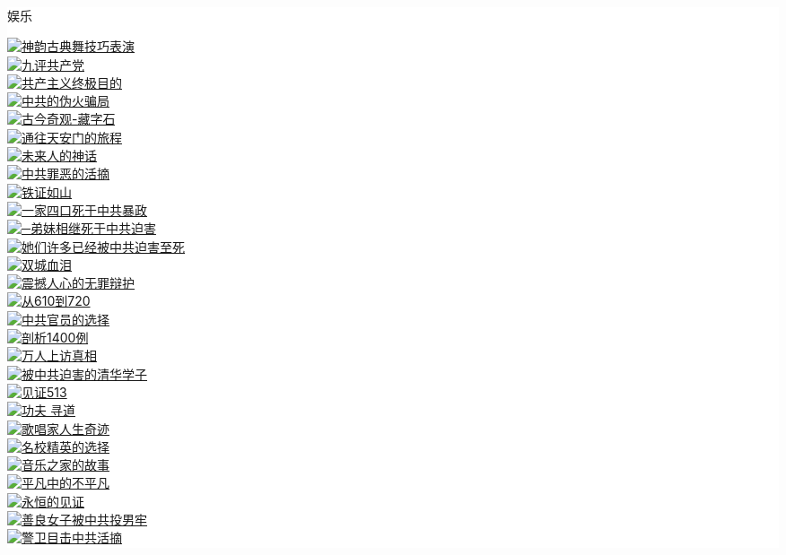 娱乐</strong></p></h3></td><td VALIGN=TOP rowspan=50><a href="https://d3bc2geetajnqp.cloudfront.net/video/play/1034.html" target="_blank"><img  src="https://raw.githubusercontent.com/cbzs/djy/master/gb/300/gudianwu.jpg" title="神韵古典舞技巧表演" alt="神韵古典舞技巧表演"></a><br><a href="https://d3bc2geetajnqp.cloudfront.net/video/?k2=vsXGwA" target="_blank"><img  src="https://raw.githubusercontent.com/cbzs/djy/master/gb/300/9ping.jpg" title="九评共产党" alt="九评共产党"></a><br><a href="https://d3bc2geetajnqp.cloudfront.net/video/?k2=1tW8q8S_tcQ" target="_blank"><img  src="https://raw.githubusercontent.com/cbzs/djy/master/gb/300/communism.jpg" title="共产主义终极目的" alt="共产主义终极目的"></a><br><a href="https://d3bc2geetajnqp.cloudfront.net/video/play/1107.html" target="_blank"><img  src="https://raw.githubusercontent.com/cbzs/djy/master/gb/300/weihuo.jpg" title="中共的伪火骗局" alt="中共的伪火骗局"></a><br><a href="https://d3bc2geetajnqp.cloudfront.net/video/play/2.html" target="_blank"><img  src="https://raw.githubusercontent.com/cbzs/djy/master/gb/300/changzhi.jpg" title="古今奇观-藏字石" alt="古今奇观-藏字石"></a><br><a href="https://d3bc2geetajnqp.cloudfront.net/video/play/1044.html" target="_blank"><img  src="https://raw.githubusercontent.com/cbzs/djy/master/gb/300/tianan.jpg" title="通往天安门的旅程" alt="通往天安门的旅程"></a><br><a href="https://d3bc2geetajnqp.cloudfront.net/video/play/49.html" target="_blank"><img  src="https://raw.githubusercontent.com/cbzs/djy/master/gb/300/weilai.jpg" title="未来人的神话" alt="未来人的神话"></a><br><a href="https://d3bc2geetajnqp.cloudfront.net/video/play/144.html" target="_blank"><img  src="https://raw.githubusercontent.com/cbzs/djy/master/gb/300/ji-zy.jpg" title="中共罪恶的活摘" alt="中共罪恶的活摘"></a><br><a href="https://d3bc2geetajnqp.cloudfront.net/video/play/1080.html" target="_blank"><img  src="https://raw.githubusercontent.com/cbzs/djy/master/gb/300/huozhai.jpg" title="铁证如山" alt="铁证如山"></a><br><a href="https://d3bc2geetajnqp.cloudfront.net/video/play/149.html" target="_blank"><img  src="https://raw.githubusercontent.com/cbzs/djy/master/gb/300/4ke.jpg" title="一家四口死于中共暴政" alt="一家四口死于中共暴政"></a><br><a href="https://d3bc2geetajnqp.cloudfront.net/video/play/150.html" target="_blank"><img  src="https://raw.githubusercontent.com/cbzs/djy/master/gb/300/jie-di.jpg" title="─弟妹相继死于中共迫害" alt="─弟妹相继死于中共迫害"></a><br><a href="https://d3bc2geetajnqp.cloudfront.net/video/play/154.html" target="_blank"><img  src="https://raw.githubusercontent.com/cbzs/djy/master/gb/300/ma-sj.jpg" title="她们许多已经被中共迫害至死" alt="她们许多已经被中共迫害至死"></a><br><a href="https://d3bc2geetajnqp.cloudfront.net/video/play/153.html" target="_blank"><img  src="https://raw.githubusercontent.com/cbzs/djy/master/gb/300/shuan-cxl.jpg" title="双城血泪" alt="双城血泪"></a><br><a href="https://d3bc2geetajnqp.cloudfront.net/video/play/21.html" target="_blank"><img  src="https://raw.githubusercontent.com/cbzs/djy/master/gb/300/wu-zbh.jpg" title="震撼人心的无罪辩护" alt="震撼人心的无罪辩护"></a><br><a href="https://d3bc2geetajnqp.cloudfront.net/video/play/158.html" target="_blank"><img  src="https://raw.githubusercontent.com/cbzs/djy/master/gb/300/6c10-720.jpg" title="从610到720" alt="从610到720"></a><br><a href="https://d3bc2geetajnqp.cloudfront.net/video/play/30.html" target="_blank"><img  src="https://raw.githubusercontent.com/cbzs/djy/master/gb/300/xian-z.jpg" title="中共官员的选择" alt="中共官员的选择"></a><br><a href="https://d3bc2geetajnqp.cloudfront.net/video/play/1106.html" target="_blank"><img  src="https://raw.githubusercontent.com/cbzs/djy/master/gb/300/1400l.jpg" title="剖析1400例" alt="剖析1400例"></a><br><a href="https://d3bc2geetajnqp.cloudfront.net/video/play/1103.html" target="_blank"><img  src="https://raw.githubusercontent.com/cbzs/djy/master/gb/300/425.jpg" title="万人上访真相" alt="万人上访真相"></a><br><a href="https://d3bc2geetajnqp.cloudfront.net/video/play/121.html" target="_blank"><img  src="https://raw.githubusercontent.com/cbzs/djy/master/gb/300/qing-h.jpg" title="被中共迫害的清华学子" alt="被中共迫害的清华学子"></a><br><a href="https://d3bc2geetajnqp.cloudfront.net/video/play/14.html" target="_blank"><img  src="https://raw.githubusercontent.com/cbzs/djy/master/gb/300/jian-z513.jpg" title="见证513" alt="见证513"></a><br><a href="https://d3bc2geetajnqp.cloudfront.net/video/play/1096.html" target="_blank"><img  src="https://raw.githubusercontent.com/cbzs/djy/master/gb/300/gongfu.jpg" title="功夫 寻道" alt="功夫 寻道"></a><br><a href="https://d3bc2geetajnqp.cloudfront.net/video/play/1104.html" target="_blank"><img  src="https://raw.githubusercontent.com/cbzs/djy/master/gb/300/guangguimian.jpg" title="歌唱家人生奇迹" alt="歌唱家人生奇迹"></a><br><a href="https://d3bc2geetajnqp.cloudfront.net/video/play/165.html" target="_blank"><img  src="https://raw.githubusercontent.com/cbzs/djy/master/gb/300/ming-jjy.jpg" title="名校精英的选择" alt="名校精英的选择"></a><br><a href="https://d3bc2geetajnqp.cloudfront.net/video/play/18.html" target="_blank"><img  src="https://raw.githubusercontent.com/cbzs/djy/master/gb/300/yin-lj.jpg" title="音乐之家的故事" alt="音乐之家的故事"></a><br><a href="https://d3bc2geetajnqp.cloudfront.net/video/play/33.html" target="_blank"><img  src="https://raw.githubusercontent.com/cbzs/djy/master/gb/300/ming-hsf.jpg" title="平凡中的不平凡" alt="平凡中的不平凡"></a><br><a href="https://github.com/cbzs/yh/blob/master/README.md?dfh#1" target="_blank"><img  src="https://raw.githubusercontent.com/cbzs/djy/master/gb/300/yong-h.jpg" title="永恒的见证"  alt="永恒的见证"></a><br><a href="https://github.com/cbzs/djy/blob/master/gb/13/9/29/n3974789.md?dfh#1" target="_blank"><img  src="https://raw.githubusercontent.com/cbzs/djy/master/gb/300/shang-lnz.jpg" title="善良女子被中共投男牢"  alt="善良女子被中共投男牢"></a><br><a href="https://github.com/cbzs/djy/blob/master/gb/16/3/16/n4663449.md?dfh#1" target="_blank"><img  src="https://raw.githubusercontent.com/cbzs/djy/master/gb/300/huo-z3.jpg" title="警卫目击中共活摘"  alt="警卫目击中共活摘"></a><br><a href="https://github.com/cbzs/djy/blob/master/gb/16/8/7/n8177641.md?dfh#1" target="_blank">